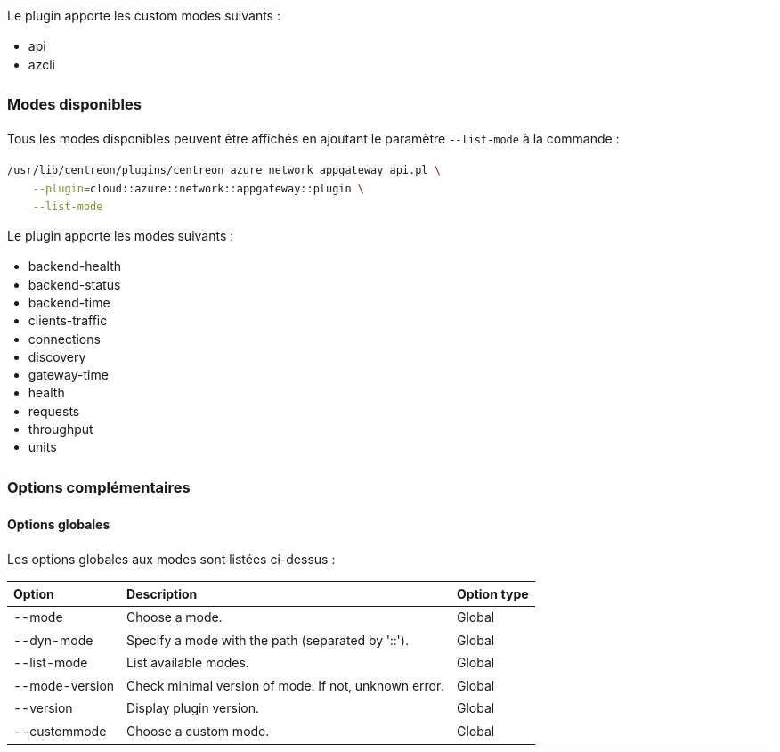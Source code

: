 Le plugin apporte les custom modes suivants :

* api
* azcli

### Modes disponibles

Tous les modes disponibles peuvent être affichés en ajoutant le paramètre
`--list-mode` à la commande :

```bash
/usr/lib/centreon/plugins/centreon_azure_network_appgateway_api.pl \
    --plugin=cloud::azure::network::appgateway::plugin \
    --list-mode
```

Le plugin apporte les modes suivants :

* backend-health
* backend-status
* backend-time
* clients-traffic
* connections
* discovery
* gateway-time
* health
* requests
* throughput
* units

### Options complémentaires

#### Options globales

Les options globales aux modes sont listées ci-dessus :

| Option                                     | Description                                                                                                                                                                                                                                                                                                                                                                                                                                                                                                                                                                    | Option type |
|:-------------------------------------------|:-------------------------------------------------------------------------------------------------------------------------------------------------------------------------------------------------------------------------------------------------------------------------------------------------------------------------------------------------------------------------------------------------------------------------------------------------------------------------------------------------------------------------------------------------------------------------------|:------------|
| --mode                                     |     Choose a mode.                                                                                                                                                                                                                                                                                                                                                                                                                                                                                                                                                             | Global      |
| --dyn-mode                                 |     Specify a mode with the path (separated by '::').                                                                                                                                                                                                                                                                                                                                                                                                                                                                                                                          | Global      |
| --list-mode                                |     List available modes.                                                                                                                                                                                                                                                                                                                                                                                                                                                                                                                                                      | Global      |
| --mode-version                             |     Check minimal version of mode. If not, unknown error.                                                                                                                                                                                                                                                                                                                                                                                                                                                                                                                      | Global      |
| --version                                  |     Display plugin version.                                                                                                                                                                                                                                                                                                                                                                                                                                                                                                                                                    | Global      |
| --custommode                               |     Choose a custom mode.                                                                                                                                                                                                                                                                                                                                                                                                                                                                                                                                                      | Global      |